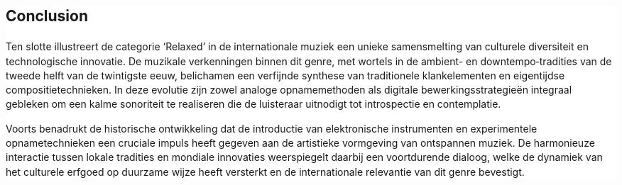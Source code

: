 ## Conclusion

Ten slotte illustreert de categorie ‘Relaxed’ in de internationale muziek een unieke samensmelting
van culturele diversiteit en technologische innovatie. De muzikale verkenningen binnen dit genre,
met wortels in de ambient- en downtempo‐tradities van de tweede helft van de twintigste eeuw,
belichamen een verfijnde synthese van traditionele klankelementen en eigentijdse
compositietechnieken. In deze evolutie zijn zowel analoge opnamemethoden als digitale
bewerkingsstrategieën integraal gebleken om een kalme sonoriteit te realiseren die de luisteraar
uitnodigt tot introspectie en contemplatie.

Voorts benadrukt de historische ontwikkeling dat de introductie van elektronische instrumenten en
experimentele opnametechnieken een cruciale impuls heeft gegeven aan de artistieke vormgeving van
ontspannen muziek. De harmonieuze interactie tussen lokale tradities en mondiale innovaties
weerspiegelt daarbij een voortdurende dialoog, welke de dynamiek van het culturele erfgoed op
duurzame wijze heeft versterkt en de internationale relevantie van dit genre bevestigt.
